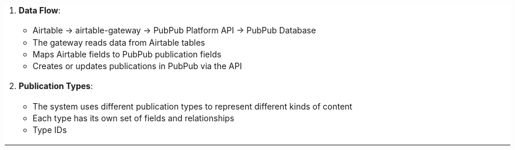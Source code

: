 1. **Data Flow**:
   - Airtable → airtable-gateway → PubPub Platform API → PubPub Database
   - The gateway reads data from Airtable tables
   - Maps Airtable fields to PubPub publication fields
   - Creates or updates publications in PubPub via the API

2. **Publication Types**:
   - The system uses different publication types to represent different kinds of content
   - Each type has its own set of fields and relationships
   - Type IDs 

---
